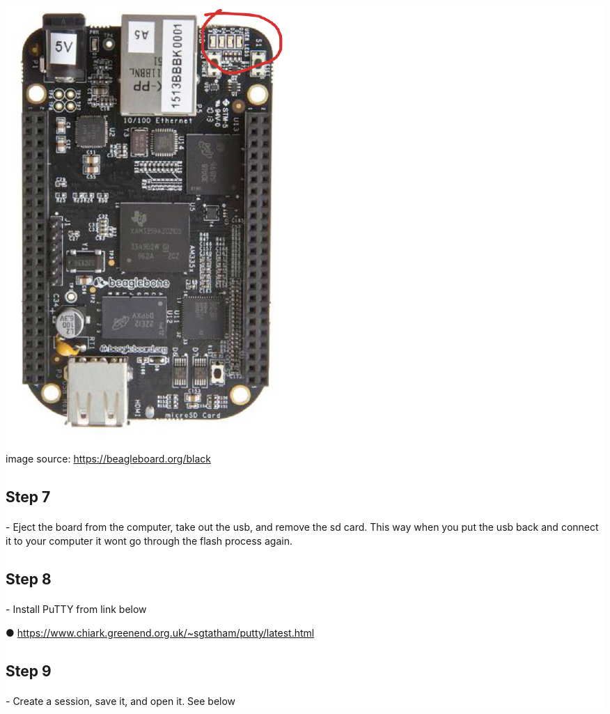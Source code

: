![image3](visual_content/beaglebone_image3.png)

image source: https://beagleboard.org/black

<h2>Step 7</h2> - Eject the board from the computer, take out the usb, and remove the sd card. This way
when you put the usb back and connect it to your computer it wont go through the flash process
again.

<h2>Step 8</h2> - Install PuTTY from link below

● https://www.chiark.greenend.org.uk/~sgtatham/putty/latest.html

<h2>Step 9 </h2>- Create a session, save it, and open it. See below
